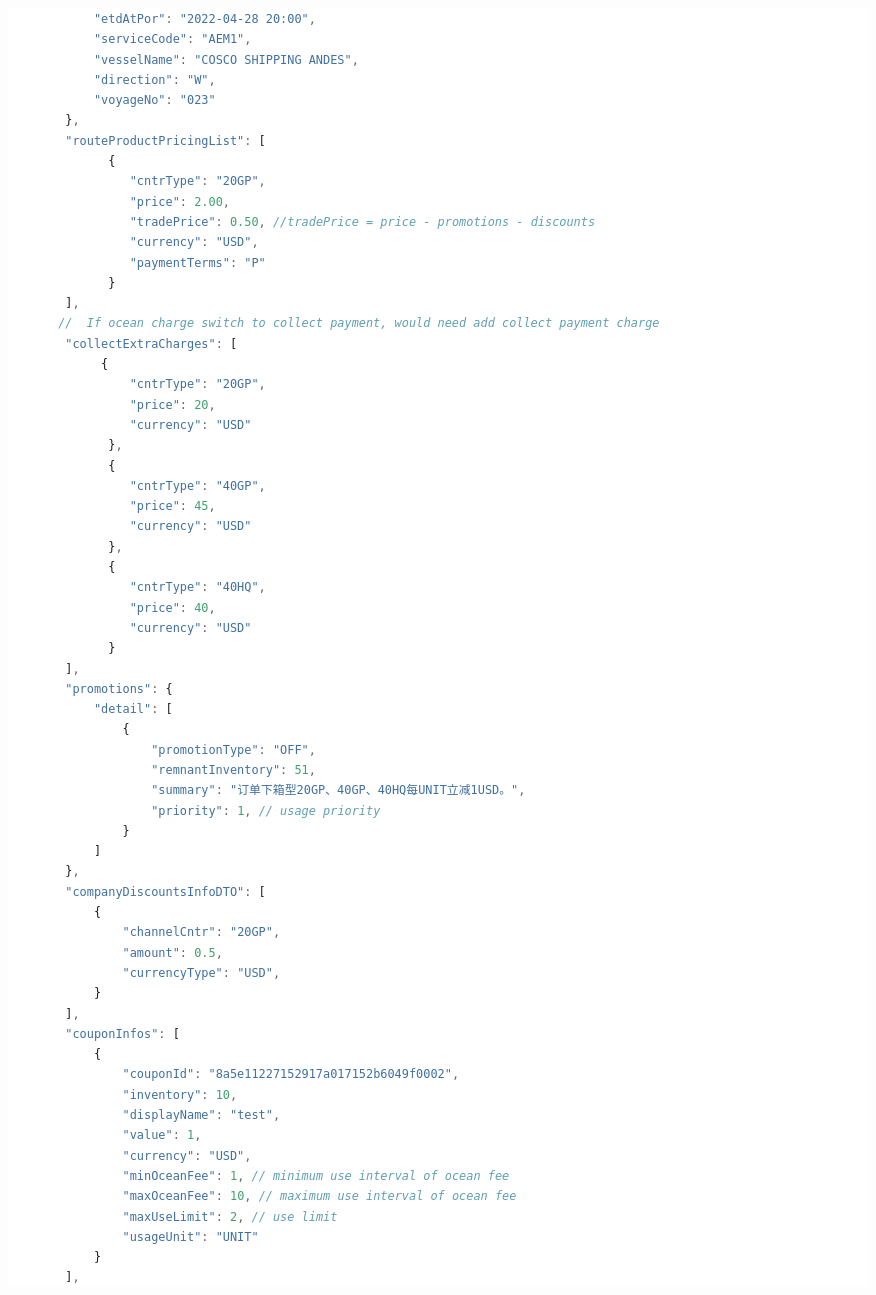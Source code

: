 ```javascript
            "etdAtPor": "2022-04-28 20:00",
            "serviceCode": "AEM1",
            "vesselName": "COSCO SHIPPING ANDES",
            "direction": "W",
            "voyageNo": "023"
        },
        "routeProductPricingList": [
              {
                 "cntrType": "20GP",
                 "price": 2.00,
                 "tradePrice": 0.50, //tradePrice = price - promotions - discounts
                 "currency": "USD",
                 "paymentTerms": "P"
              }
        ],
       //  If ocean charge switch to collect payment, would need add collect payment charge
        "collectExtraCharges": [
             {
                 "cntrType": "20GP",
                 "price": 20,
                 "currency": "USD"
              },
              {
                 "cntrType": "40GP",
                 "price": 45,
                 "currency": "USD"
              },
              {
                 "cntrType": "40HQ",
                 "price": 40,
                 "currency": "USD"
              }
        ],            
        "promotions": {
            "detail": [
                {
                    "promotionType": "OFF", 
                    "remnantInventory": 51,
                    "summary": "订单下箱型20GP、40GP、40HQ每UNIT立减1USD。",
                    "priority": 1, // usage priority
                }
            ]
        },
        "companyDiscountsInfoDTO": [
            {
                "channelCntr": "20GP",
                "amount": 0.5,
                "currencyType": "USD",
            }
        ],
        "couponInfos": [
            {
                "couponId": "8a5e11227152917a017152b6049f0002",
                "inventory": 10,
                "displayName": "test",
                "value": 1,
                "currency": "USD",
                "minOceanFee": 1, // minimum use interval of ocean fee
                "maxOceanFee": 10, // maximum use interval of ocean fee
                "maxUseLimit": 2, // use limit
                "usageUnit": "UNIT"
            }
        ],
```